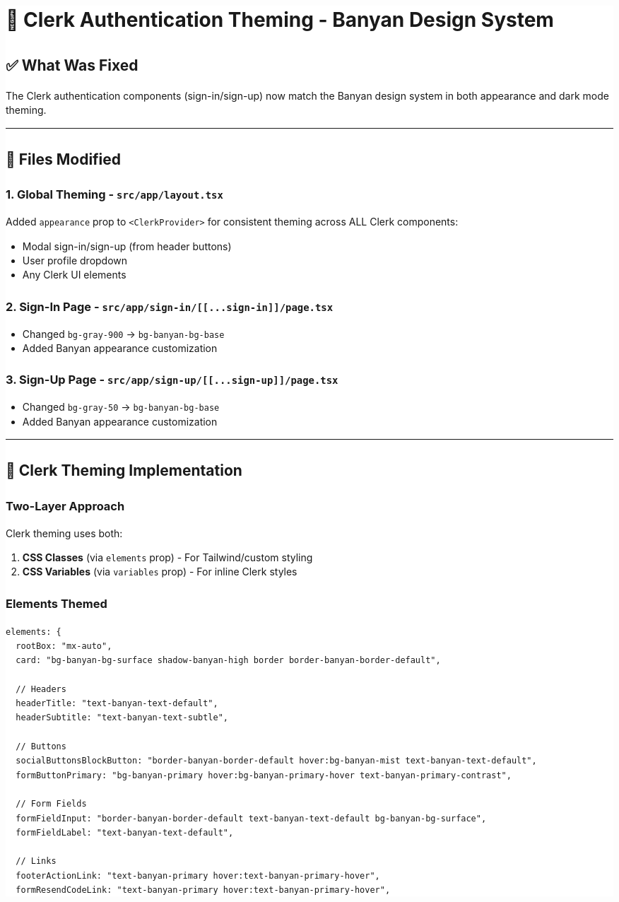 # 🎨 Clerk Authentication Theming - Banyan Design System

## ✅ What Was Fixed

The Clerk authentication components (sign-in/sign-up) now match the Banyan design system in both appearance and dark mode theming.

---

## 📄 Files Modified

### 1. **Global Theming** - `src/app/layout.tsx`
Added `appearance` prop to `<ClerkProvider>` for consistent theming across ALL Clerk components:
- Modal sign-in/sign-up (from header buttons)
- User profile dropdown
- Any Clerk UI elements

### 2. **Sign-In Page** - `src/app/sign-in/[[...sign-in]]/page.tsx`
- Changed `bg-gray-900` → `bg-banyan-bg-base`
- Added Banyan appearance customization

### 3. **Sign-Up Page** - `src/app/sign-up/[[...sign-up]]/page.tsx`
- Changed `bg-gray-50` → `bg-banyan-bg-base`
- Added Banyan appearance customization

---

## 🎨 Clerk Theming Implementation

### Two-Layer Approach

Clerk theming uses both:
1. **CSS Classes** (via `elements` prop) - For Tailwind/custom styling
2. **CSS Variables** (via `variables` prop) - For inline Clerk styles

### Elements Themed

```tsx
elements: {
  rootBox: "mx-auto",
  card: "bg-banyan-bg-surface shadow-banyan-high border border-banyan-border-default",
  
  // Headers
  headerTitle: "text-banyan-text-default",
  headerSubtitle: "text-banyan-text-subtle",
  
  // Buttons
  socialButtonsBlockButton: "border-banyan-border-default hover:bg-banyan-mist text-banyan-text-default",
  formButtonPrimary: "bg-banyan-primary hover:bg-banyan-primary-hover text-banyan-primary-contrast",
  
  // Form Fields
  formFieldInput: "border-banyan-border-default text-banyan-text-default bg-banyan-bg-surface",
  formFieldLabel: "text-banyan-text-default",
  
  // Links
  footerActionLink: "text-banyan-primary hover:text-banyan-primary-hover",
  formResendCodeLink: "text-banyan-primary hover:text-banyan-primary-hover",
```